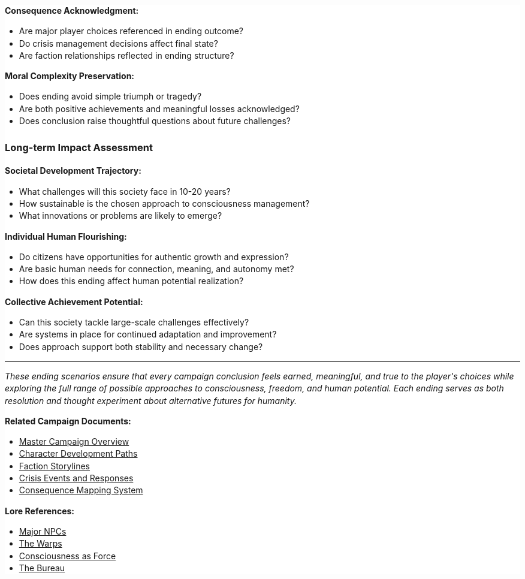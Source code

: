 **Consequence Acknowledgment:**
- Are major player choices referenced in ending outcome?
- Do crisis management decisions affect final state?
- Are faction relationships reflected in ending structure?

**Moral Complexity Preservation:**
- Does ending avoid simple triumph or tragedy?
- Are both positive achievements and meaningful losses acknowledged?
- Does conclusion raise thoughtful questions about future challenges?

### Long-term Impact Assessment

**Societal Development Trajectory:**
- What challenges will this society face in 10-20 years?
- How sustainable is the chosen approach to consciousness management?
- What innovations or problems are likely to emerge?

**Individual Human Flourishing:**
- Do citizens have opportunities for authentic growth and expression?
- Are basic human needs for connection, meaning, and autonomy met?
- How does this ending affect human potential realization?

**Collective Achievement Potential:**
- Can this society tackle large-scale challenges effectively?
- Are systems in place for continued adaptation and improvement?
- Does approach support both stability and necessary change?

---

*These ending scenarios ensure that every campaign conclusion feels earned, meaningful, and true to the player's choices while exploring the full range of possible approaches to consciousness, freedom, and human potential. Each ending serves as both resolution and thought experiment about alternative futures for humanity.*

**Related Campaign Documents:**
- [Master Campaign Overview](master_campaign_overview.md)
- [Character Development Paths](character_development_paths.md)
- [Faction Storylines](faction_storylines.md)
- [Crisis Events and Responses](crisis_events.md)
- [Consequence Mapping System](consequence_mapping_system.md)

**Lore References:**
- [Major NPCs](../characters/major_npcs/)
- [The Warps](../phenomena/the_warps.md)
- [Consciousness as Force](../reality_mechanics/consciousness_as_force.md)
- [The Bureau](../factions/the_bureau.md)
